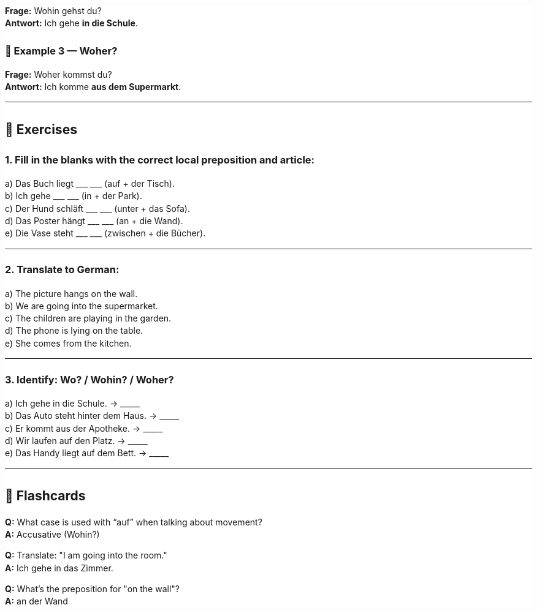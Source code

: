 **Frage:** Wohin gehst du?  
**Antwort:** Ich gehe **in die Schule**.

### 🔹 Example 3 — Woher?

**Frage:** Woher kommst du?  
**Antwort:** Ich komme **aus dem Supermarkt**.

---

## 📝 Exercises

### 1. Fill in the blanks with the correct local preposition and article:

a) Das Buch liegt ___ ___ (auf + der Tisch).  
b) Ich gehe ___ ___ (in + der Park).  
c) Der Hund schläft ___ ___ (unter + das Sofa).  
d) Das Poster hängt ___ ___ (an + die Wand).  
e) Die Vase steht ___ ___ (zwischen + die Bücher).

---

### 2. Translate to German:

a) The picture hangs on the wall.  
b) We are going into the supermarket.  
c) The children are playing in the garden.  
d) The phone is lying on the table.  
e) She comes from the kitchen.

---

### 3. Identify: Wo? / Wohin? / Woher?

a) Ich gehe in die Schule. → _____  
b) Das Auto steht hinter dem Haus. → _____  
c) Er kommt aus der Apotheke. → _____  
d) Wir laufen auf den Platz. → _____  
e) Das Handy liegt auf dem Bett. → _____

---

## 🎴 Flashcards

**Q:** What case is used with “auf” when talking about movement?  
**A:** Accusative (Wohin?)

**Q:** Translate: "I am going into the room."  
**A:** Ich gehe in das Zimmer.

**Q:** What’s the preposition for "on the wall"?  
**A:** an der Wand
